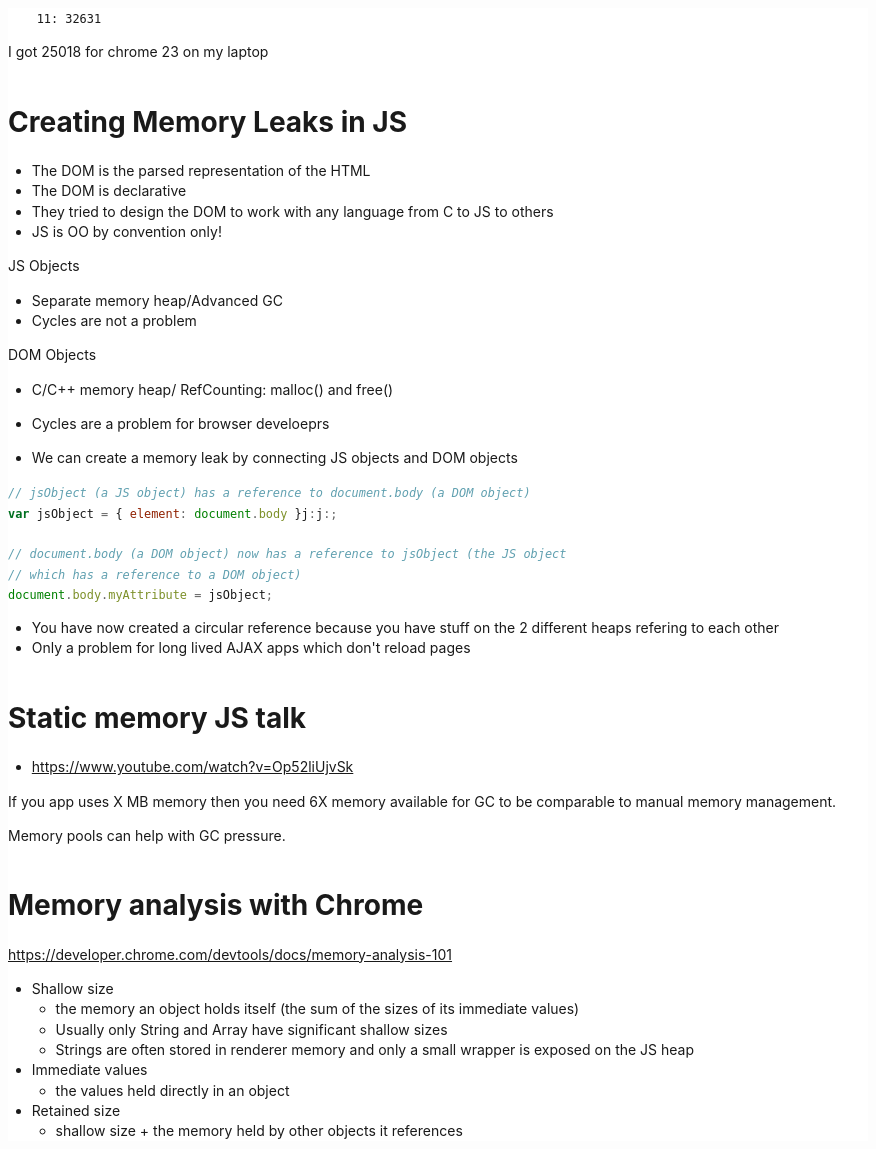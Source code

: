 ```
    11: 32631
```

I got 25018 for chrome 23 on my laptop

# Creating Memory Leaks in JS

* The DOM is the parsed representation of the HTML
* The DOM is declarative
* They tried to design the DOM to work with any language from C to JS to others
* JS is OO by convention only!

JS Objects
* Separate memory heap/Advanced GC
* Cycles are not a problem

DOM Objects
* C/C++ memory heap/ RefCounting: malloc() and free()
* Cycles are a problem for browser develoeprs

* We can create a memory leak by connecting JS objects and DOM objects

```js
// jsObject (a JS object) has a reference to document.body (a DOM object)
var jsObject = { element: document.body }j:j:;

// document.body (a DOM object) now has a reference to jsObject (the JS object
// which has a reference to a DOM object)
document.body.myAttribute = jsObject;
```

* You have now created a circular reference because you have stuff on the 2 different heaps refering to each other
* Only a problem for long lived AJAX apps which don't reload pages

# Static memory JS talk

* https://www.youtube.com/watch?v=Op52liUjvSk

If you app uses X MB memory then you need 6X memory available for GC to be comparable to manual memory management.

Memory pools can help with GC pressure.


# Memory analysis with Chrome

https://developer.chrome.com/devtools/docs/memory-analysis-101

* Shallow size
    * the memory an object holds itself (the sum of the sizes of its immediate values)
    * Usually only String and Array have significant shallow sizes
    * Strings are often stored in renderer memory and only a small wrapper is exposed on the JS heap
* Immediate values
    * the values held directly in an object
* Retained size
    * shallow size + the memory held by other objects it references
